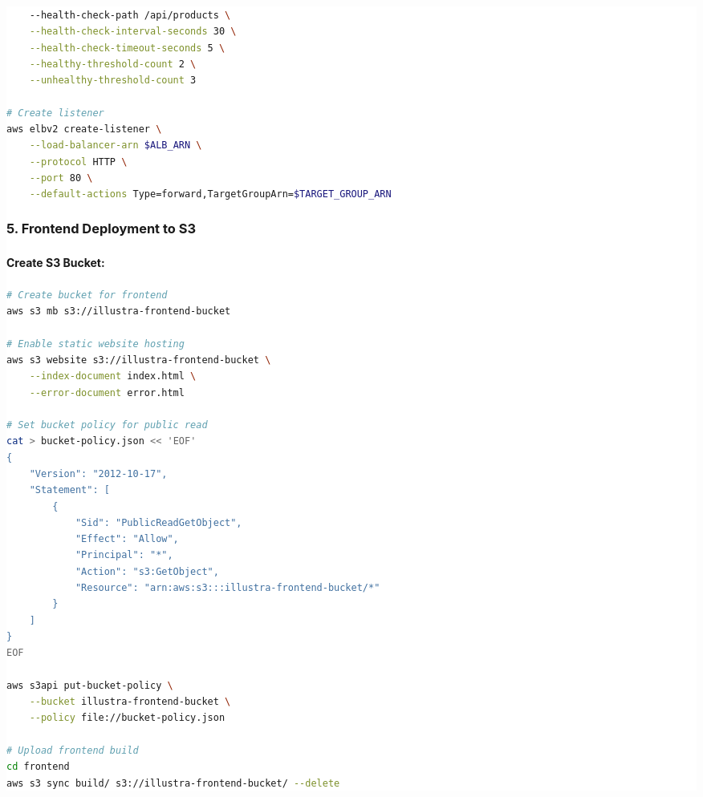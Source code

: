 ```bash
    --health-check-path /api/products \
    --health-check-interval-seconds 30 \
    --health-check-timeout-seconds 5 \
    --healthy-threshold-count 2 \
    --unhealthy-threshold-count 3

# Create listener
aws elbv2 create-listener \
    --load-balancer-arn $ALB_ARN \
    --protocol HTTP \
    --port 80 \
    --default-actions Type=forward,TargetGroupArn=$TARGET_GROUP_ARN
```

### 5. Frontend Deployment to S3

#### Create S3 Bucket:
```bash
# Create bucket for frontend
aws s3 mb s3://illustra-frontend-bucket

# Enable static website hosting
aws s3 website s3://illustra-frontend-bucket \
    --index-document index.html \
    --error-document error.html

# Set bucket policy for public read
cat > bucket-policy.json << 'EOF'
{
    "Version": "2012-10-17",
    "Statement": [
        {
            "Sid": "PublicReadGetObject",
            "Effect": "Allow",
            "Principal": "*",
            "Action": "s3:GetObject",
            "Resource": "arn:aws:s3:::illustra-frontend-bucket/*"
        }
    ]
}
EOF

aws s3api put-bucket-policy \
    --bucket illustra-frontend-bucket \
    --policy file://bucket-policy.json

# Upload frontend build
cd frontend
aws s3 sync build/ s3://illustra-frontend-bucket/ --delete
```
